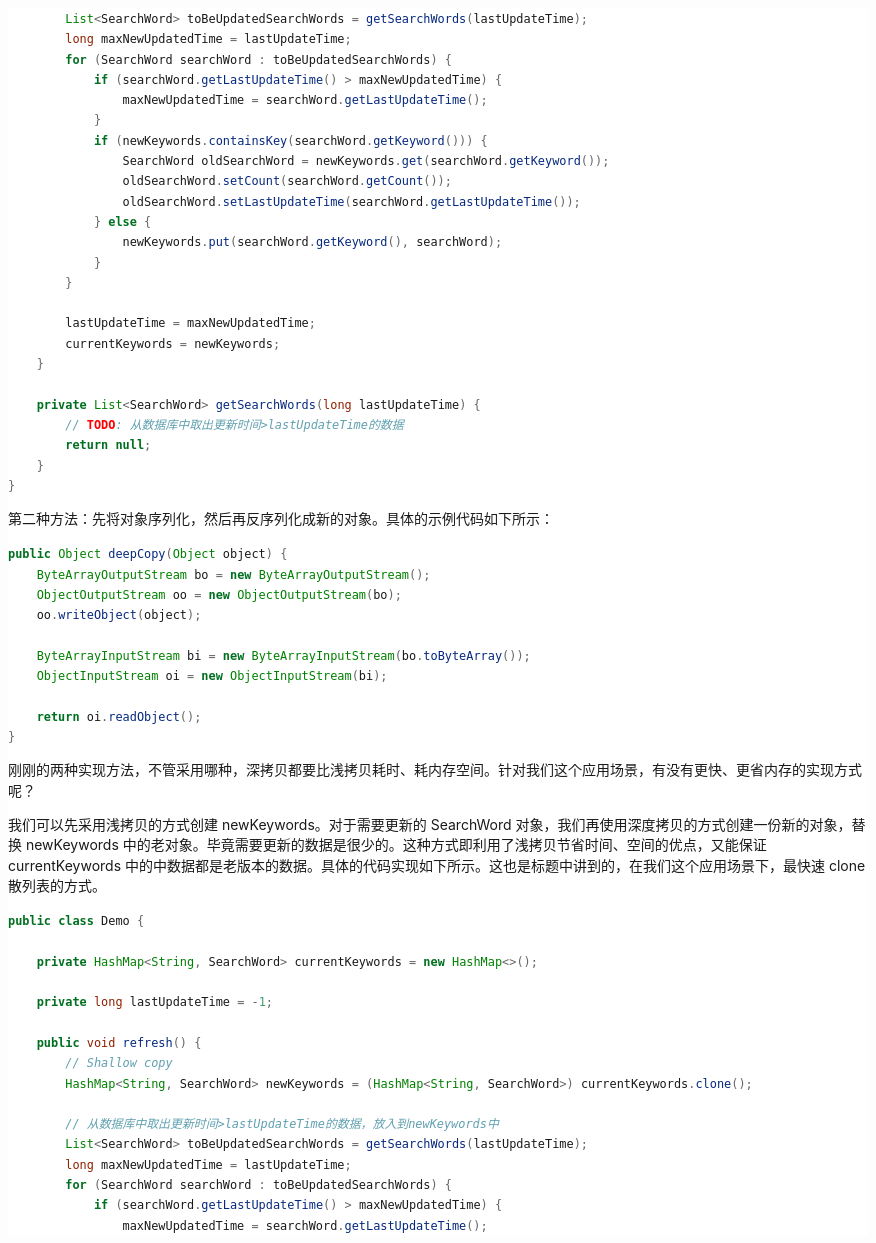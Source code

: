 ```java
		List<SearchWord> toBeUpdatedSearchWords = getSearchWords(lastUpdateTime);
		long maxNewUpdatedTime = lastUpdateTime;
		for (SearchWord searchWord : toBeUpdatedSearchWords) {
			if (searchWord.getLastUpdateTime() > maxNewUpdatedTime) {
				maxNewUpdatedTime = searchWord.getLastUpdateTime();
			}
			if (newKeywords.containsKey(searchWord.getKeyword())) {
				SearchWord oldSearchWord = newKeywords.get(searchWord.getKeyword());
				oldSearchWord.setCount(searchWord.getCount());
				oldSearchWord.setLastUpdateTime(searchWord.getLastUpdateTime());
			} else {
				newKeywords.put(searchWord.getKeyword(), searchWord);
			}
		}

		lastUpdateTime = maxNewUpdatedTime;
		currentKeywords = newKeywords;
	}

	private List<SearchWord> getSearchWords(long lastUpdateTime) {
		// TODO: 从数据库中取出更新时间>lastUpdateTime的数据
		return null;
	}
}
```

第二种方法：先将对象序列化，然后再反序列化成新的对象。具体的示例代码如下所示：

```java
public Object deepCopy(Object object) {
	ByteArrayOutputStream bo = new ByteArrayOutputStream();
	ObjectOutputStream oo = new ObjectOutputStream(bo);
	oo.writeObject(object);

	ByteArrayInputStream bi = new ByteArrayInputStream(bo.toByteArray());
	ObjectInputStream oi = new ObjectInputStream(bi);

	return oi.readObject();
}
```

刚刚的两种实现方法，不管采用哪种，深拷贝都要比浅拷贝耗时、耗内存空间。针对我们这个应用场景，有没有更快、更省内存的实现方式呢？



我们可以先采用浅拷贝的方式创建 newKeywords。对于需要更新的 SearchWord 对象，我们再使用深度拷贝的方式创建一份新的对象，替换 newKeywords 中的老对象。毕竟需要更新的数据是很少的。这种方式即利用了浅拷贝节省时间、空间的优点，又能保证currentKeywords 中的中数据都是老版本的数据。具体的代码实现如下所示。这也是标题中讲到的，在我们这个应用场景下，最快速 clone 散列表的方式。

```java
public class Demo {

	private HashMap<String, SearchWord> currentKeywords = new HashMap<>();

	private long lastUpdateTime = -1;

	public void refresh() {
		// Shallow copy
		HashMap<String, SearchWord> newKeywords = (HashMap<String, SearchWord>) currentKeywords.clone();

		// 从数据库中取出更新时间>lastUpdateTime的数据，放入到newKeywords中
		List<SearchWord> toBeUpdatedSearchWords = getSearchWords(lastUpdateTime);
		long maxNewUpdatedTime = lastUpdateTime;
		for (SearchWord searchWord : toBeUpdatedSearchWords) {
			if (searchWord.getLastUpdateTime() > maxNewUpdatedTime) {
				maxNewUpdatedTime = searchWord.getLastUpdateTime();
```